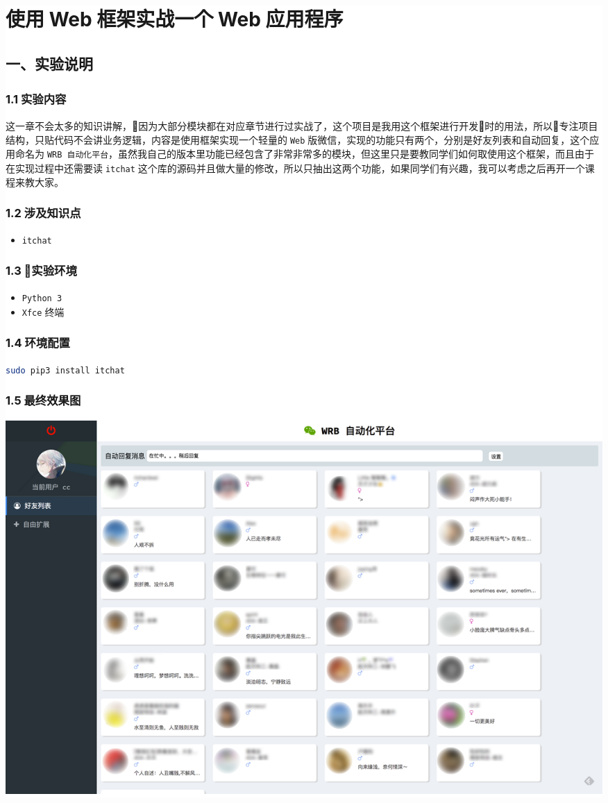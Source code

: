 # 使用 Web 框架实战一个 Web 应用程序

## 一、实验说明
### 1.1 实验内容
这一章不会太多的知识讲解，因为大部分模块都在对应章节进行过实战了，这个项目是我用这个框架进行开发时的用法，所以专注项目结构，只贴代码不会讲业务逻辑，内容是使用框架实现一个轻量的 `Web` 版微信，实现的功能只有两个，分别是好友列表和自动回复，这个应用命名为 `WRB 自动化平台`，虽然我自己的版本里功能已经包含了非常非常多的模块，但这里只是要教同学们如何取使用这个框架，而且由于在实现过程中还需要读 `itchat` 这个库的源码并且做大量的修改，所以只抽出这两个功能，如果同学们有兴趣，我可以考虑之后再开一个课程来教大家。

### 1.2 涉及知识点
* `itchat`

### 1.3 实验环境
* `Python 3`
* `Xfce` 终端

### 1.4 环境配置
```bash
sudo pip3 install itchat
```

### 1.5 最终效果图
![](wechat.png)

